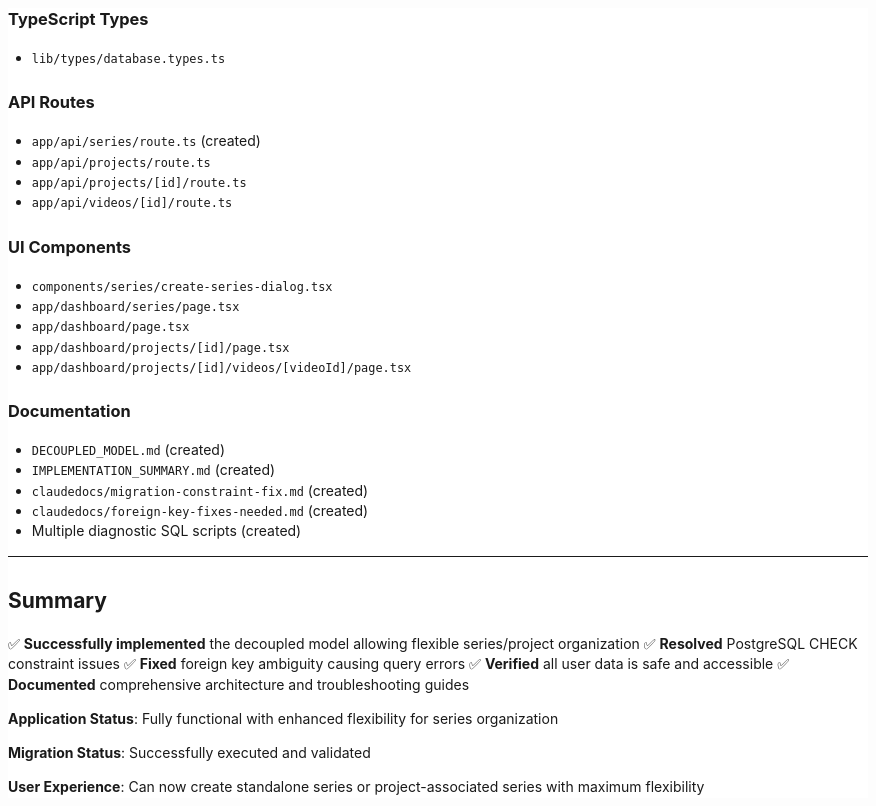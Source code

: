 ### TypeScript Types
- `lib/types/database.types.ts`

### API Routes
- `app/api/series/route.ts` (created)
- `app/api/projects/route.ts`
- `app/api/projects/[id]/route.ts`
- `app/api/videos/[id]/route.ts`

### UI Components
- `components/series/create-series-dialog.tsx`
- `app/dashboard/series/page.tsx`
- `app/dashboard/page.tsx`
- `app/dashboard/projects/[id]/page.tsx`
- `app/dashboard/projects/[id]/videos/[videoId]/page.tsx`

### Documentation
- `DECOUPLED_MODEL.md` (created)
- `IMPLEMENTATION_SUMMARY.md` (created)
- `claudedocs/migration-constraint-fix.md` (created)
- `claudedocs/foreign-key-fixes-needed.md` (created)
- Multiple diagnostic SQL scripts (created)

---

## Summary

✅ **Successfully implemented** the decoupled model allowing flexible series/project organization
✅ **Resolved** PostgreSQL CHECK constraint issues
✅ **Fixed** foreign key ambiguity causing query errors
✅ **Verified** all user data is safe and accessible
✅ **Documented** comprehensive architecture and troubleshooting guides

**Application Status**: Fully functional with enhanced flexibility for series organization

**Migration Status**: Successfully executed and validated

**User Experience**: Can now create standalone series or project-associated series with maximum flexibility
